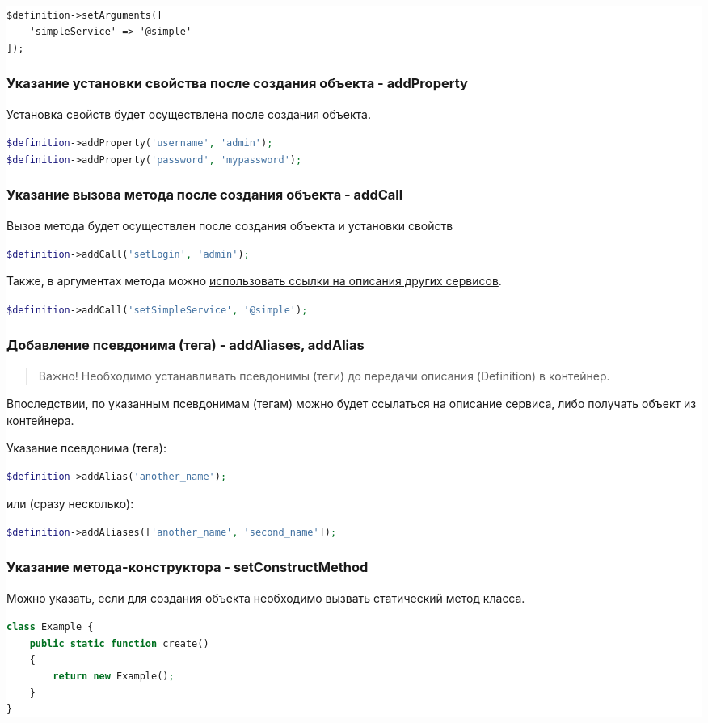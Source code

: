 ```
$definition->setArguments([
    'simpleService' => '@simple'
]);
```

### Указание установки свойства после создания объекта - addProperty

Установка свойств будет осуществлена после создания объекта.

```php
$definition->addProperty('username', 'admin');
$definition->addProperty('password', 'mypassword');
```

### Указание вызова метода после создания объекта - addCall

Вызов метода будет осуществлен после создания объекта и установки свойств

```php
$definition->addCall('setLogin', 'admin');
```

Также, в аргументах метода можно [использовать ссылки на описания других сервисов](#использование-ссылок-на-описания-сервисов).

```php
$definition->addCall('setSimpleService', '@simple');
```

### Добавление псевдонима (тега) - addAliases, addAlias

> Важно! Необходимо устанавливать псевдонимы (теги) до передачи описания (Definition) в контейнер.

Впоследствии, по указанным псевдонимам (тегам) можно будет ссылаться на описание сервиса, либо получать объект из контейнера.

Указание псевдонима (тега):

```php
$definition->addAlias('another_name');
```

или (сразу несколько):

```php
$definition->addAliases(['another_name', 'second_name']);
```

### Указание метода-конструктора - setConstructMethod

Можно указать, если для создания объекта необходимо вызвать статический метод класса.

```php
class Example {
    public static function create()
    {
        return new Example();
    }
}
```
